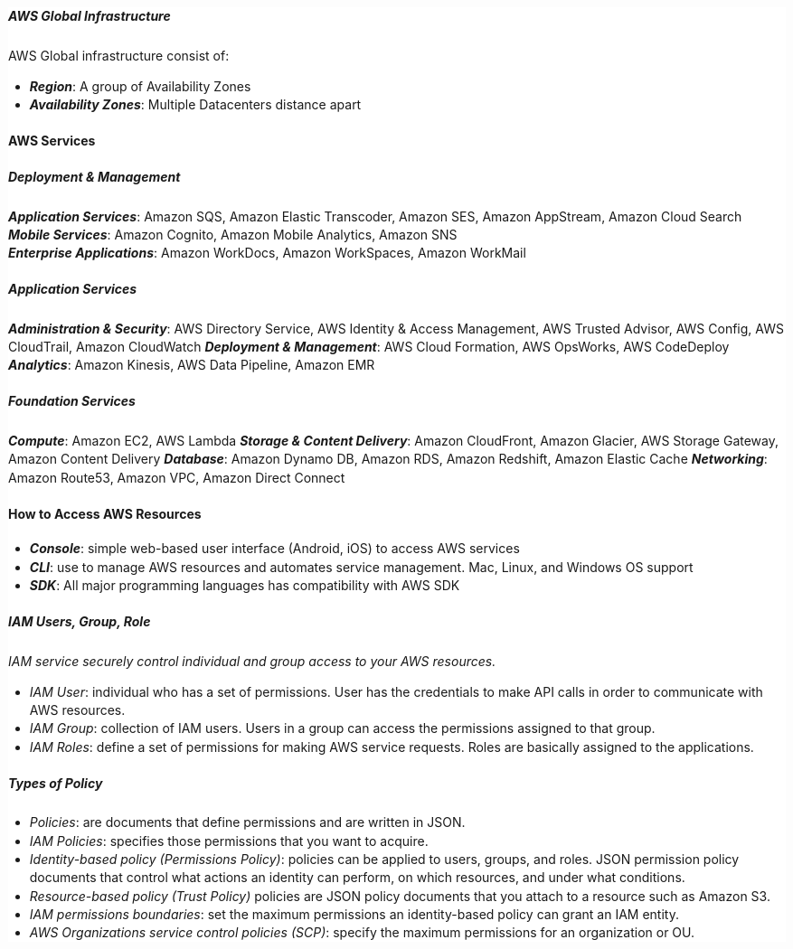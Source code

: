 ##### AWS Global Infrastructure
AWS Global infrastructure consist of:
* ***Region***: A group of Availability Zones
* ***Availability Zones***: Multiple Datacenters distance apart

#### AWS Services
##### Deployment & Management
***Application Services***: Amazon SQS, Amazon Elastic Transcoder, Amazon SES, Amazon AppStream, Amazon Cloud Search
***Mobile Services***: Amazon Cognito, Amazon Mobile Analytics, Amazon SNS		
***Enterprise Applications***: Amazon WorkDocs, Amazon WorkSpaces, Amazon WorkMail

##### Application Services
***Administration & Security***: AWS Directory Service, AWS Identity & Access Management, AWS Trusted Advisor, AWS Config, AWS CloudTrail, Amazon CloudWatch
***Deployment & Management***: AWS Cloud Formation, AWS OpsWorks, AWS CodeDeploy
***Analytics***: Amazon Kinesis, AWS Data Pipeline, Amazon EMR

##### Foundation Services
***Compute***: Amazon EC2, AWS Lambda
***Storage & Content Delivery***: Amazon CloudFront, Amazon Glacier, AWS Storage Gateway, Amazon Content Delivery
***Database***: Amazon Dynamo DB, Amazon RDS, Amazon Redshift, Amazon Elastic Cache
***Networking***: Amazon Route53, Amazon VPC, Amazon Direct Connect

#### How to Access AWS Resources
* ***Console***: simple web-based user interface (Android, iOS) to access AWS services
* ***CLI***: use to manage AWS resources and automates service management. Mac, Linux, and Windows OS support
* ***SDK***: All major programming languages has compatibility with AWS SDK

##### IAM Users, Group, Role
*IAM service securely control individual and group access to your AWS resources.*
* *IAM User*: individual who has a set of permissions. User has the credentials to make API calls in order to communicate with AWS resources.
* *IAM Group*: collection of IAM users. Users in a group can access the permissions assigned to that group.
* *IAM Roles*: define a set of permissions for making AWS service requests. Roles are basically assigned to the applications.

##### Types of Policy
* *Policies*: are documents that define permissions and are written in JSON.
* *IAM Policies*: specifies those permissions that you want to acquire.
* *Identity-based policy (Permissions Policy)*: policies can be applied to users, groups, and roles. JSON permission policy documents that control what actions an identity can perform, on which resources, and under what conditions.
* *Resource-based policy (Trust Policy)* policies are JSON policy documents that you attach to a resource such as Amazon S3.
* *IAM permissions boundaries*: set the maximum permissions an identity-based policy can grant an IAM entity.
* *AWS Organizations service control policies (SCP)*: specify the maximum permissions for an organization or OU.
